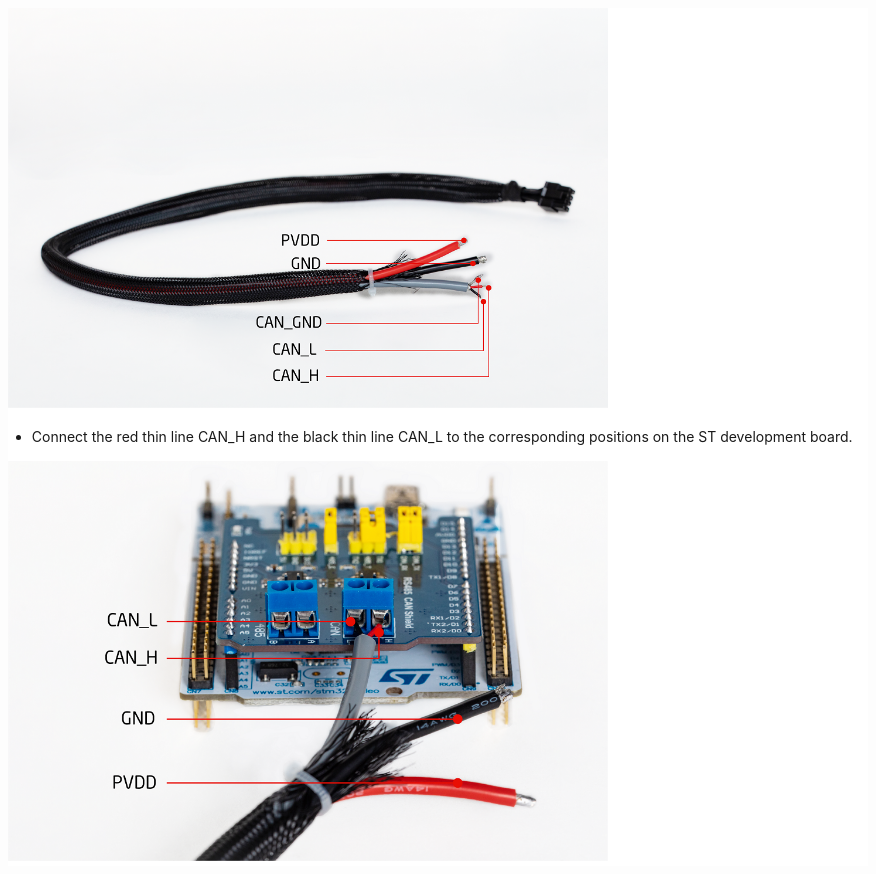 <img src="../img/03can.jpg" style="width:600px"> 

*    Connect the red thin line CAN_H and the black thin line CAN_L to the corresponding positions on the ST development board.

<img src="../img/04can.jpg" style="width:600px"> 
